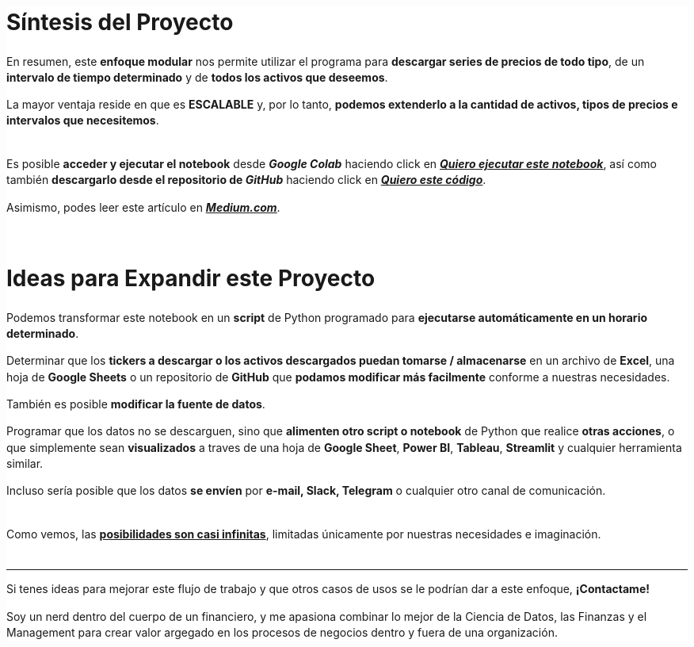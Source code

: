 
# Síntesis del Proyecto

En resumen, este **enfoque modular** nos permite utilizar el programa para **descargar series de precios de todo tipo**, de un **intervalo de tiempo determinado** y de **todos los activos que deseemos**.

La mayor ventaja reside en que es **ESCALABLE** y, por lo tanto, **podemos extenderlo a la cantidad de activos, tipos de precios e intervalos que necesitemos**.
<br><br>

Es posible **acceder y ejecutar el notebook** desde ***Google Colab*** haciendo click en ***<a href="https://colab.research.google.com/github/JonatanSiracusa/downloading-historical-prices/blob/main/downloading_hist_prices.ipynb" target="_blank" title="Hace click para ir a Google Colab"><u>Quiero ejecutar este notebook</u></a>***, así como también **descargarlo desde el repositorio de *GitHub*** haciendo click en ***<a href="https://github.com/JonatanSiracusa/downloading-historical-prices.git" target="_blank" title="Hace click para ir al repositorio"><u>Quiero este código</u></a>***.

Asimismo, podes leer este artículo en ***<a href="https://jonatansiracusa.medium.com/how-to-build-a-fully-automated-financial-data-downloading-pipeline-with-python-5e75686c3ba9" target="_blank" title="Hace click para ir a la publicación"><u>Medium.com</u></a>***.
<br><br>


# Ideas para Expandir este Proyecto

Podemos transformar este notebook en un **script** de Python programado para **ejecutarse automáticamente en un horario determinado**.

Determinar que los **tickers a descargar o los activos descargados puedan tomarse / almacenarse** en un archivo de **Excel**, una hoja de **Google Sheets** o un repositorio de **GitHub** que **podamos modificar más facilmente** conforme a nuestras necesidades. 

También es posible **modificar la fuente de datos**.

Programar que los datos no se descarguen, sino que **alimenten otro script o notebook** de Python que realice **otras acciones**, o que simplemente sean **visualizados** a traves de una hoja de **Google Sheet**, **Power BI**, **Tableau**, **Streamlit** y cualquier herramienta similar.

Incluso sería posible que los datos **se envíen** por **e-mail, Slack, Telegram** o cualquier otro canal de comunicación.
<br><br>

Como vemos, las **<u>posibilidades son casi infinitas</u>**, limitadas únicamente por nuestras necesidades e imaginación.
<br><br>

***

Si tenes ideas para mejorar este flujo de trabajo y que otros casos de usos se le podrían dar a este enfoque, **¡Contactame!**

Soy un nerd dentro del cuerpo de un financiero, y me apasiona combinar lo mejor de la Ciencia de Datos, las Finanzas y el Management para crear valor argegado en los procesos de negocios dentro y fuera de una organización.
